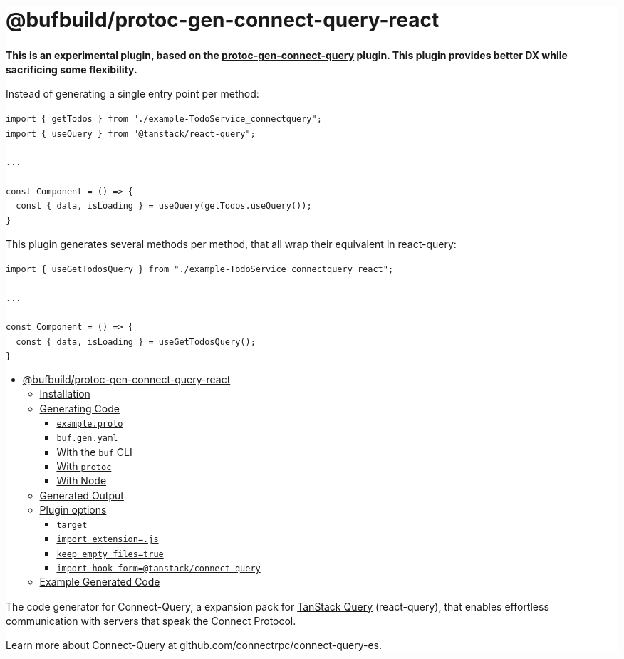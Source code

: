 # @bufbuild/protoc-gen-connect-query-react

**This is an experimental plugin, based on the [protoc-gen-connect-query](https://www.npmjs.com/package/@bufbuild/protoc-gen-connect-query) plugin. This plugin provides better DX while sacrificing some flexibility.**

Instead of generating a single entry point per method:

```tsx
import { getTodos } from "./example-TodoService_connectquery";
import { useQuery } from "@tanstack/react-query";

...

const Component = () => {
  const { data, isLoading } = useQuery(getTodos.useQuery());
}
```

This plugin generates several methods per method, that all wrap their equivalent in react-query:

```tsx
import { useGetTodosQuery } from "./example-TodoService_connectquery_react";

...

const Component = () => {
  const { data, isLoading } = useGetTodosQuery();
}
```

- [@bufbuild/protoc-gen-connect-query-react](#bufbuildprotoc-gen-connect-query-react)
  - [Installation](#installation)
  - [Generating Code](#generating-code)
    - [`example.proto`](#exampleproto)
    - [`buf.gen.yaml`](#bufgenyaml)
    - [With the `buf` CLI](#with-the-buf-cli)
    - [With `protoc`](#with-protoc)
    - [With Node](#with-node)
  - [Generated Output](#generated-output)
  - [Plugin options](#plugin-options)
    - [`target`](#target)
    - [`import_extension=.js`](#import_extensionjs)
    - [`keep_empty_files=true`](#keep_empty_filestrue)
    - [`import-hook-form=@tanstack/connect-query`](#import-hook-from)
  - [Example Generated Code](#example-generated-code)

The code generator for Connect-Query, a expansion pack for [TanStack Query](https://tanstack.com/query) (react-query), that enables effortless communication with servers that speak the [Connect Protocol](https://connectrpc.com/docs/protocol).

Learn more about Connect-Query at [github.com/connectrpc/connect-query-es](https://github.com/connectrpc/connect-query-es).
